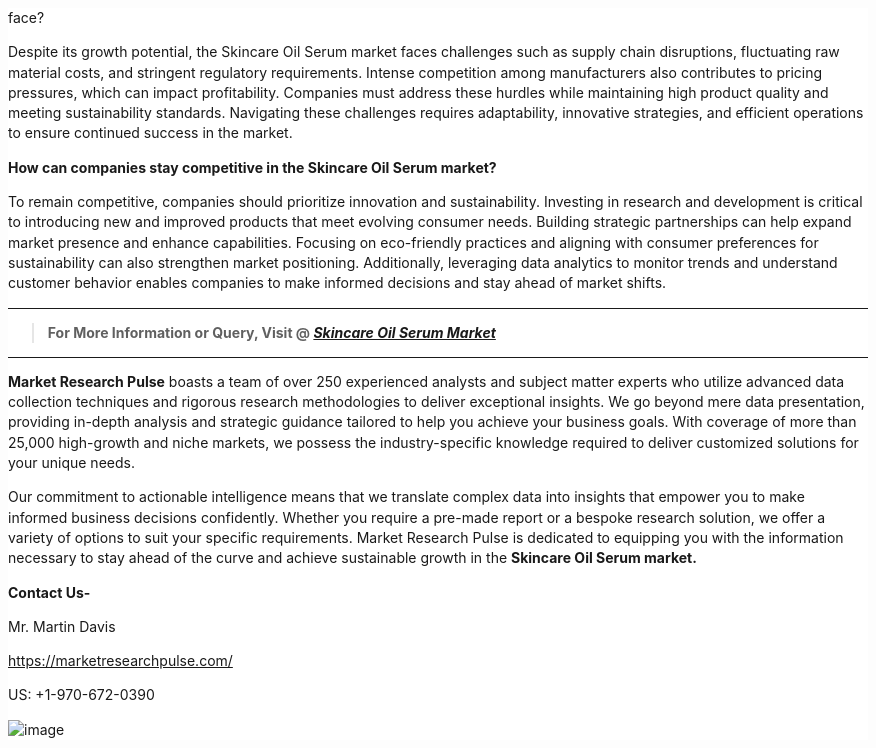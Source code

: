 face?</strong></p><p>Despite its growth potential, the Skincare Oil Serum market faces challenges such as supply chain disruptions, fluctuating raw material costs, and stringent regulatory requirements. Intense competition among manufacturers also contributes to pricing pressures, which can impact profitability. Companies must address these hurdles while maintaining high product quality and meeting sustainability standards. Navigating these challenges requires adaptability, innovative strategies, and efficient operations to ensure continued success in the market.</p><p><strong>How can companies stay competitive in the Skincare Oil Serum market?</strong></p><p>To remain competitive, companies should prioritize innovation and sustainability. Investing in research and development is critical to introducing new and improved products that meet evolving consumer needs. Building strategic partnerships can help expand market presence and enhance capabilities. Focusing on eco-friendly practices and aligning with consumer preferences for sustainability can also strengthen market positioning. Additionally, leveraging data analytics to monitor trends and understand customer behavior enables companies to make informed decisions and stay ahead of market shifts.</p><hr /><blockquote><p><strong>For More Information or Query, Visit @&nbsp;<em><a href="https://marketresearchpulse.com/report/91517/skincare-oil-serum-market?utm_source=Linkedin&utm_medium=0111">Skincare Oil Serum Market</a></em></strong></p></blockquote><hr /><p><strong>Market Research Pulse</strong> boasts a team of over 250 experienced analysts and subject matter experts who utilize advanced data collection techniques and rigorous research methodologies to deliver exceptional insights. We go beyond mere data presentation, providing in-depth analysis and strategic guidance tailored to help you achieve your business goals. With coverage of more than 25,000 high-growth and niche markets, we possess the industry-specific knowledge required to deliver customized solutions for your unique needs.</p><p>Our commitment to actionable intelligence means that we translate complex data into insights that empower you to make informed business decisions confidently. Whether you require a pre-made report or a bespoke research solution, we offer a variety of options to suit your specific requirements. Market Research Pulse is dedicated to equipping you with the information necessary to stay ahead of the curve and achieve sustainable growth in the <strong>Skincare Oil Serum market.</strong></p><p><strong>Contact Us-</strong></p><p>Mr. Martin Davis</p><p>https://marketresearchpulse.com/</p><p>US: +1-970-672-0390</p>
![image](https://github.com/user-attachments/assets/9668581c-5819-4cc7-8274-eb38618cae95)
